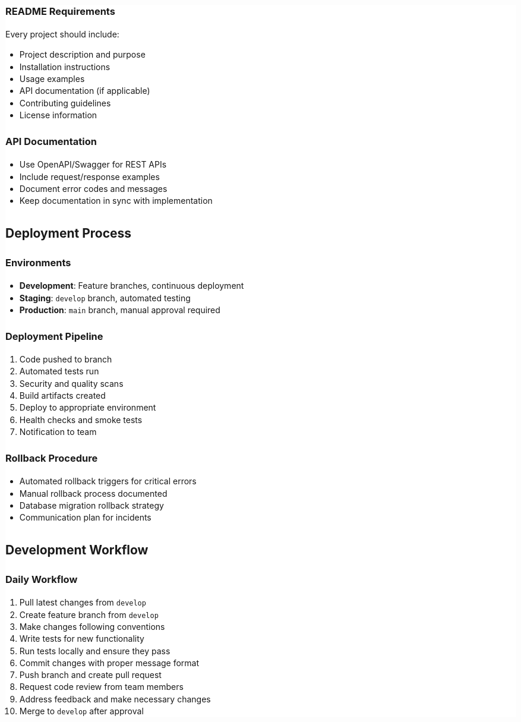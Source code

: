 ### README Requirements
Every project should include:
- Project description and purpose
- Installation instructions
- Usage examples
- API documentation (if applicable)
- Contributing guidelines
- License information

### API Documentation
- Use OpenAPI/Swagger for REST APIs
- Include request/response examples
- Document error codes and messages
- Keep documentation in sync with implementation

## Deployment Process

### Environments
- **Development**: Feature branches, continuous deployment
- **Staging**: `develop` branch, automated testing
- **Production**: `main` branch, manual approval required

### Deployment Pipeline
1. Code pushed to branch
2. Automated tests run
3. Security and quality scans
4. Build artifacts created
5. Deploy to appropriate environment
6. Health checks and smoke tests
7. Notification to team

### Rollback Procedure
- Automated rollback triggers for critical errors
- Manual rollback process documented
- Database migration rollback strategy
- Communication plan for incidents

## Development Workflow

### Daily Workflow
1. Pull latest changes from `develop`
2. Create feature branch from `develop`
3. Make changes following conventions
4. Write tests for new functionality
5. Run tests locally and ensure they pass
6. Commit changes with proper message format
7. Push branch and create pull request
8. Request code review from team members
9. Address feedback and make necessary changes
10. Merge to `develop` after approval
